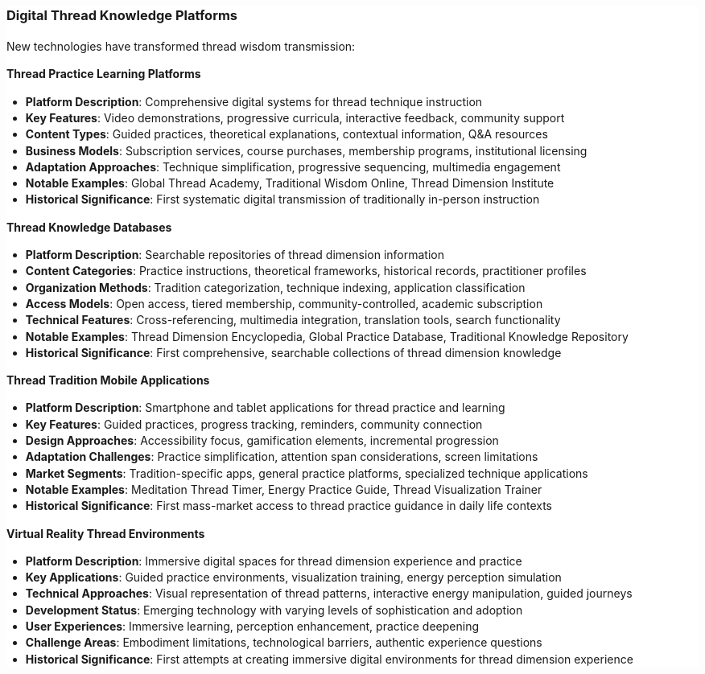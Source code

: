 ### Digital Thread Knowledge Platforms

New technologies have transformed thread wisdom transmission:

**Thread Practice Learning Platforms**
- **Platform Description**: Comprehensive digital systems for thread technique instruction
- **Key Features**: Video demonstrations, progressive curricula, interactive feedback, community support
- **Content Types**: Guided practices, theoretical explanations, contextual information, Q&A resources
- **Business Models**: Subscription services, course purchases, membership programs, institutional licensing
- **Adaptation Approaches**: Technique simplification, progressive sequencing, multimedia engagement
- **Notable Examples**: Global Thread Academy, Traditional Wisdom Online, Thread Dimension Institute
- **Historical Significance**: First systematic digital transmission of traditionally in-person instruction

**Thread Knowledge Databases**
- **Platform Description**: Searchable repositories of thread dimension information
- **Content Categories**: Practice instructions, theoretical frameworks, historical records, practitioner profiles
- **Organization Methods**: Tradition categorization, technique indexing, application classification
- **Access Models**: Open access, tiered membership, community-controlled, academic subscription
- **Technical Features**: Cross-referencing, multimedia integration, translation tools, search functionality
- **Notable Examples**: Thread Dimension Encyclopedia, Global Practice Database, Traditional Knowledge Repository
- **Historical Significance**: First comprehensive, searchable collections of thread dimension knowledge

**Thread Tradition Mobile Applications**
- **Platform Description**: Smartphone and tablet applications for thread practice and learning
- **Key Features**: Guided practices, progress tracking, reminders, community connection
- **Design Approaches**: Accessibility focus, gamification elements, incremental progression
- **Adaptation Challenges**: Practice simplification, attention span considerations, screen limitations
- **Market Segments**: Tradition-specific apps, general practice platforms, specialized technique applications
- **Notable Examples**: Meditation Thread Timer, Energy Practice Guide, Thread Visualization Trainer
- **Historical Significance**: First mass-market access to thread practice guidance in daily life contexts

**Virtual Reality Thread Environments**
- **Platform Description**: Immersive digital spaces for thread dimension experience and practice
- **Key Applications**: Guided practice environments, visualization training, energy perception simulation
- **Technical Approaches**: Visual representation of thread patterns, interactive energy manipulation, guided journeys
- **Development Status**: Emerging technology with varying levels of sophistication and adoption
- **User Experiences**: Immersive learning, perception enhancement, practice deepening
- **Challenge Areas**: Embodiment limitations, technological barriers, authentic experience questions
- **Historical Significance**: First attempts at creating immersive digital environments for thread dimension experience
